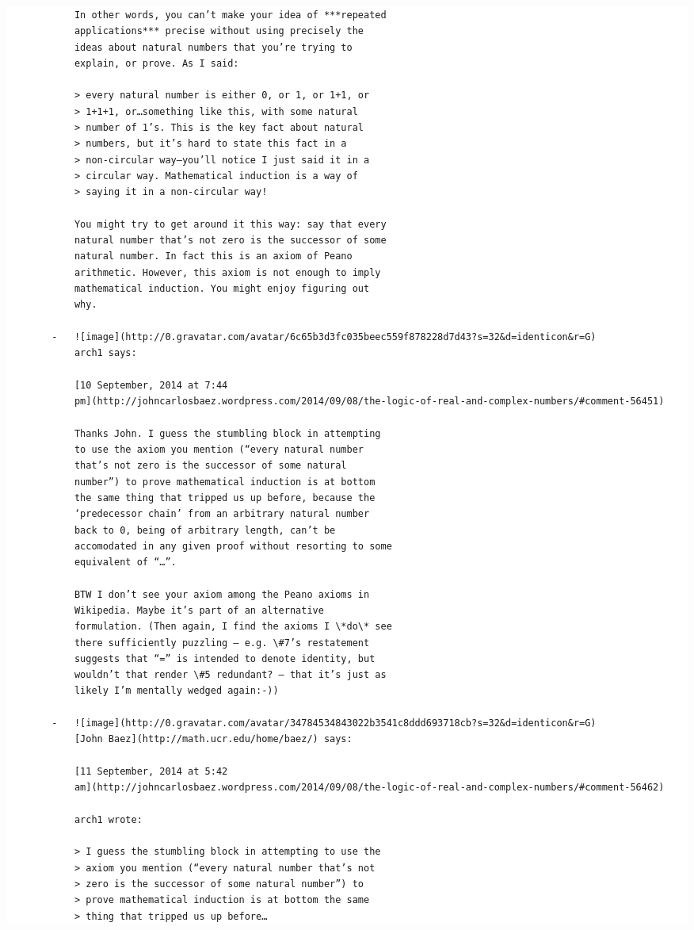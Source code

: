                 In other words, you can’t make your idea of ***repeated
                applications*** precise without using precisely the
                ideas about natural numbers that you’re trying to
                explain, or prove. As I said:

                > every natural number is either 0, or 1, or 1+1, or
                > 1+1+1, or…something like this, with some natural
                > number of 1’s. This is the key fact about natural
                > numbers, but it’s hard to state this fact in a
                > non-circular way—you’ll notice I just said it in a
                > circular way. Mathematical induction is a way of
                > saying it in a non-circular way!

                You might try to get around it this way: say that every
                natural number that’s not zero is the successor of some
                natural number. In fact this is an axiom of Peano
                arithmetic. However, this axiom is not enough to imply
                mathematical induction. You might enjoy figuring out
                why.

            -   ![image](http://0.gravatar.com/avatar/6c65b3d3fc035beec559f878228d7d43?s=32&d=identicon&r=G)
                arch1 says:

                [10 September, 2014 at 7:44
                pm](http://johncarlosbaez.wordpress.com/2014/09/08/the-logic-of-real-and-complex-numbers/#comment-56451)

                Thanks John. I guess the stumbling block in attempting
                to use the axiom you mention (“every natural number
                that’s not zero is the successor of some natural
                number”) to prove mathematical induction is at bottom
                the same thing that tripped us up before, because the
                ‘predecessor chain’ from an arbitrary natural number
                back to 0, being of arbitrary length, can’t be
                accomodated in any given proof without resorting to some
                equivalent of “…”.

                BTW I don’t see your axiom among the Peano axioms in
                Wikipedia. Maybe it’s part of an alternative
                formulation. (Then again, I find the axioms I \*do\* see
                there sufficiently puzzling – e.g. \#7’s restatement
                suggests that “=” is intended to denote identity, but
                wouldn’t that render \#5 redundant? – that it’s just as
                likely I’m mentally wedged again:-))

            -   ![image](http://0.gravatar.com/avatar/34784534843022b3541c8ddd693718cb?s=32&d=identicon&r=G)
                [John Baez](http://math.ucr.edu/home/baez/) says:

                [11 September, 2014 at 5:42
                am](http://johncarlosbaez.wordpress.com/2014/09/08/the-logic-of-real-and-complex-numbers/#comment-56462)

                arch1 wrote:

                > I guess the stumbling block in attempting to use the
                > axiom you mention (“every natural number that’s not
                > zero is the successor of some natural number”) to
                > prove mathematical induction is at bottom the same
                > thing that tripped us up before…
